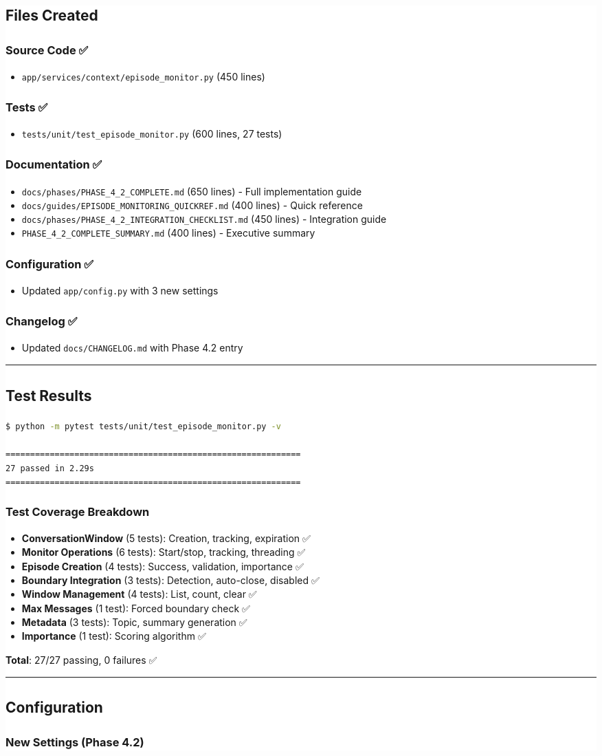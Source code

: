 ## Files Created

### Source Code ✅
- `app/services/context/episode_monitor.py` (450 lines)

### Tests ✅
- `tests/unit/test_episode_monitor.py` (600 lines, 27 tests)

### Documentation ✅
- `docs/phases/PHASE_4_2_COMPLETE.md` (650 lines) - Full implementation guide
- `docs/guides/EPISODE_MONITORING_QUICKREF.md` (400 lines) - Quick reference
- `docs/phases/PHASE_4_2_INTEGRATION_CHECKLIST.md` (450 lines) - Integration guide
- `PHASE_4_2_COMPLETE_SUMMARY.md` (400 lines) - Executive summary

### Configuration ✅
- Updated `app/config.py` with 3 new settings

### Changelog ✅
- Updated `docs/CHANGELOG.md` with Phase 4.2 entry

---

## Test Results

```bash
$ python -m pytest tests/unit/test_episode_monitor.py -v

============================================================
27 passed in 2.29s
============================================================
```

### Test Coverage Breakdown

- **ConversationWindow** (5 tests): Creation, tracking, expiration ✅
- **Monitor Operations** (6 tests): Start/stop, tracking, threading ✅
- **Episode Creation** (4 tests): Success, validation, importance ✅
- **Boundary Integration** (3 tests): Detection, auto-close, disabled ✅
- **Window Management** (4 tests): List, count, clear ✅
- **Max Messages** (1 test): Forced boundary check ✅
- **Metadata** (3 tests): Topic, summary generation ✅
- **Importance** (1 test): Scoring algorithm ✅

**Total**: 27/27 passing, 0 failures ✅

---

## Configuration

### New Settings (Phase 4.2)
